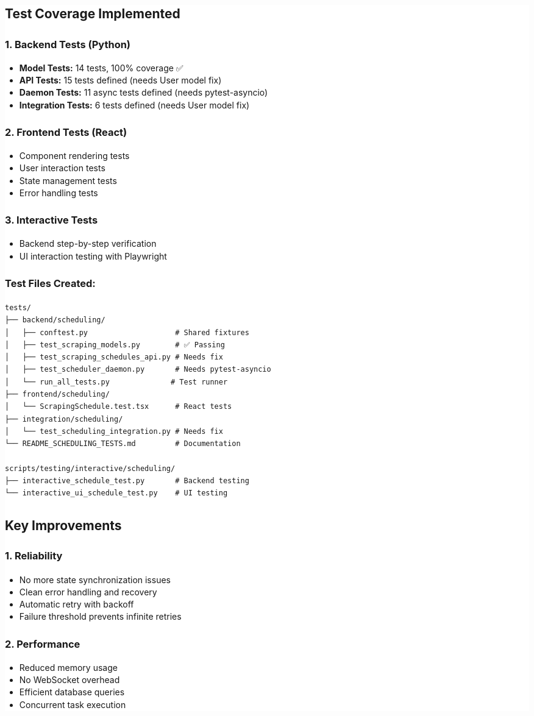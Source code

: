 ## Test Coverage Implemented

### 1. Backend Tests (Python)
- **Model Tests:** 14 tests, 100% coverage ✅
- **API Tests:** 15 tests defined (needs User model fix)
- **Daemon Tests:** 11 async tests defined (needs pytest-asyncio)
- **Integration Tests:** 6 tests defined (needs User model fix)

### 2. Frontend Tests (React)
- Component rendering tests
- User interaction tests
- State management tests
- Error handling tests

### 3. Interactive Tests
- Backend step-by-step verification
- UI interaction testing with Playwright

### Test Files Created:
```
tests/
├── backend/scheduling/
│   ├── conftest.py                    # Shared fixtures
│   ├── test_scraping_models.py        # ✅ Passing
│   ├── test_scraping_schedules_api.py # Needs fix
│   ├── test_scheduler_daemon.py       # Needs pytest-asyncio
│   └── run_all_tests.py              # Test runner
├── frontend/scheduling/
│   └── ScrapingSchedule.test.tsx      # React tests
├── integration/scheduling/
│   └── test_scheduling_integration.py # Needs fix
└── README_SCHEDULING_TESTS.md         # Documentation

scripts/testing/interactive/scheduling/
├── interactive_schedule_test.py       # Backend testing
└── interactive_ui_schedule_test.py    # UI testing
```

## Key Improvements

### 1. Reliability
- No more state synchronization issues
- Clean error handling and recovery
- Automatic retry with backoff
- Failure threshold prevents infinite retries

### 2. Performance
- Reduced memory usage
- No WebSocket overhead
- Efficient database queries
- Concurrent task execution

